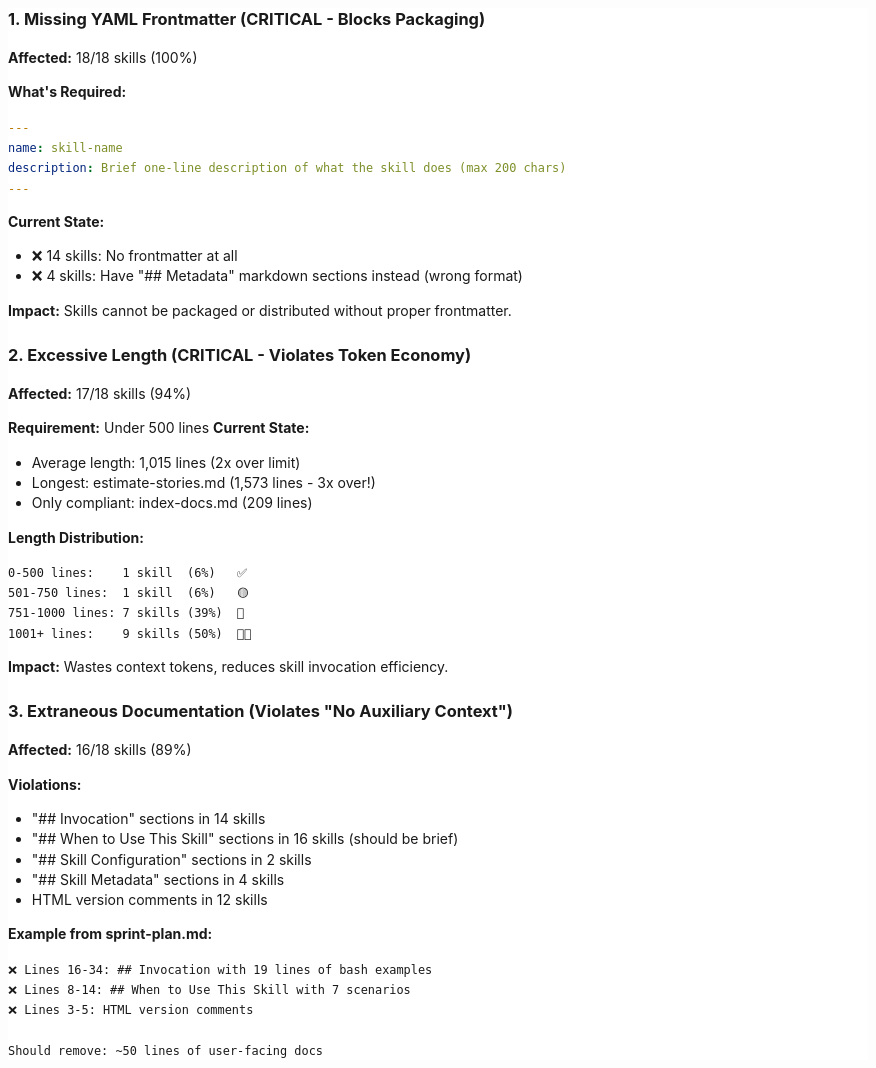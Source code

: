 ### 1. Missing YAML Frontmatter (CRITICAL - Blocks Packaging)

**Affected:** 18/18 skills (100%)

**What's Required:**
```yaml
---
name: skill-name
description: Brief one-line description of what the skill does (max 200 chars)
---
```

**Current State:**
- ❌ 14 skills: No frontmatter at all
- ❌ 4 skills: Have "## Metadata" markdown sections instead (wrong format)

**Impact:** Skills cannot be packaged or distributed without proper frontmatter.

### 2. Excessive Length (CRITICAL - Violates Token Economy)

**Affected:** 17/18 skills (94%)

**Requirement:** Under 500 lines
**Current State:**
- Average length: 1,015 lines (2x over limit)
- Longest: estimate-stories.md (1,573 lines - 3x over!)
- Only compliant: index-docs.md (209 lines)

**Length Distribution:**
```
0-500 lines:    1 skill  (6%)   ✅
501-750 lines:  1 skill  (6%)   🟡
751-1000 lines: 7 skills (39%)  🔴
1001+ lines:    9 skills (50%)  🔴🔴
```

**Impact:** Wastes context tokens, reduces skill invocation efficiency.

### 3. Extraneous Documentation (Violates "No Auxiliary Context")

**Affected:** 16/18 skills (89%)

**Violations:**
- "## Invocation" sections in 14 skills
- "## When to Use This Skill" sections in 16 skills (should be brief)
- "## Skill Configuration" sections in 2 skills
- "## Skill Metadata" sections in 4 skills
- HTML version comments in 12 skills

**Example from sprint-plan.md:**
```markdown
❌ Lines 16-34: ## Invocation with 19 lines of bash examples
❌ Lines 8-14: ## When to Use This Skill with 7 scenarios
❌ Lines 3-5: HTML version comments

Should remove: ~50 lines of user-facing docs
```
